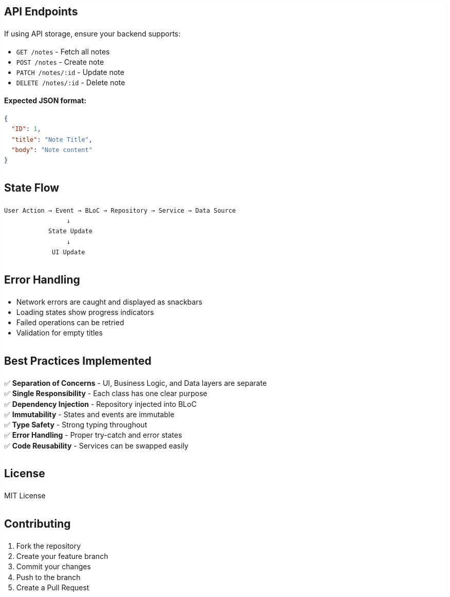 ## API Endpoints

If using API storage, ensure your backend supports:

- `GET /notes` - Fetch all notes
- `POST /notes` - Create note
- `PATCH /notes/:id` - Update note
- `DELETE /notes/:id` - Delete note

**Expected JSON format:**
```json
{
  "ID": 1,
  "title": "Note Title",
  "body": "Note content"
}
```

## State Flow

```
User Action → Event → BLoC → Repository → Service → Data Source
                 ↓
            State Update
                 ↓
             UI Update
```

## Error Handling

- Network errors are caught and displayed as snackbars
- Loading states show progress indicators
- Failed operations can be retried
- Validation for empty titles

## Best Practices Implemented

✅ **Separation of Concerns** - UI, Business Logic, and Data layers are separate  
✅ **Single Responsibility** - Each class has one clear purpose  
✅ **Dependency Injection** - Repository injected into BLoC  
✅ **Immutability** - States and events are immutable  
✅ **Type Safety** - Strong typing throughout  
✅ **Error Handling** - Proper try-catch and error states  
✅ **Code Reusability** - Services can be swapped easily  

## License

MIT License

## Contributing

1. Fork the repository
2. Create your feature branch
3. Commit your changes
4. Push to the branch
5. Create a Pull Request
